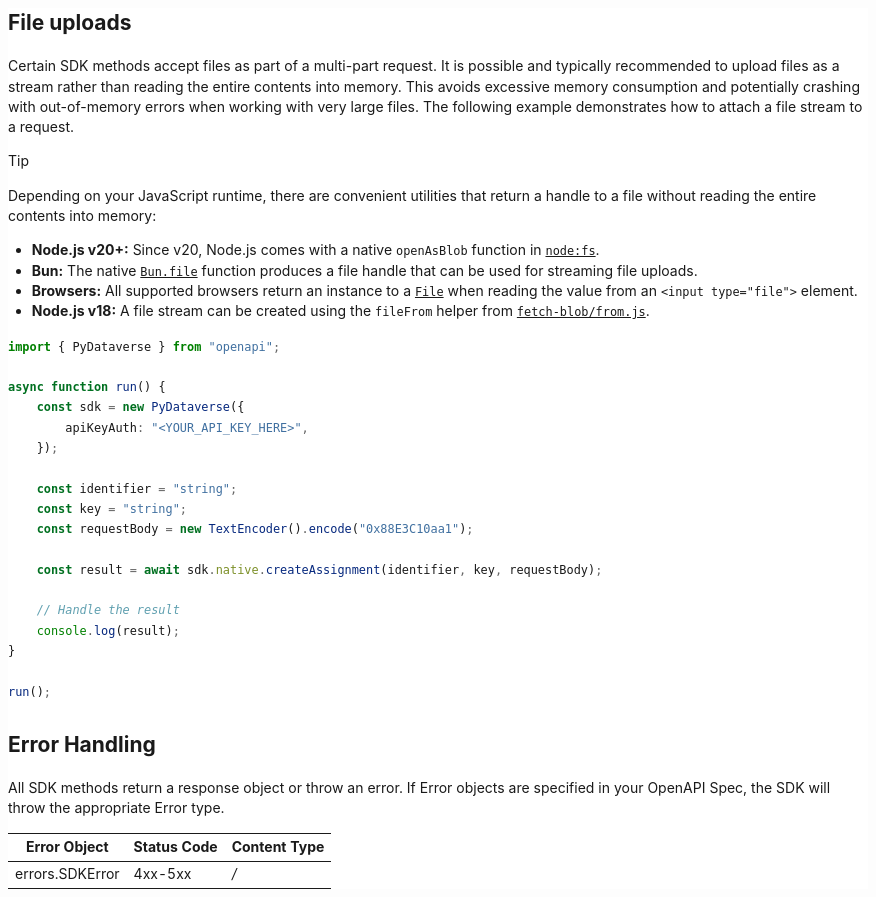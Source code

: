 

## File uploads

Certain SDK methods accept files as part of a multi-part request. It is possible and typically recommended to upload files as a stream rather than reading the entire contents into memory. This avoids excessive memory consumption and potentially crashing with out-of-memory errors when working with very large files. The following example demonstrates how to attach a file stream to a request.

> [!TIP]
>
> Depending on your JavaScript runtime, there are convenient utilities that return a handle to a file without reading the entire contents into memory:
>
> - **Node.js v20+:** Since v20, Node.js comes with a native `openAsBlob` function in [`node:fs`](https://nodejs.org/docs/latest-v20.x/api/fs.html#fsopenasblobpath-options).
> - **Bun:** The native [`Bun.file`](https://bun.sh/docs/api/file-io#reading-files-bun-file) function produces a file handle that can be used for streaming file uploads.
> - **Browsers:** All supported browsers return an instance to a [`File`](https://developer.mozilla.org/en-US/docs/Web/API/File) when reading the value from an `<input type="file">` element.
> - **Node.js v18:** A file stream can be created using the `fileFrom` helper from [`fetch-blob/from.js`](https://www.npmjs.com/package/fetch-blob).

```typescript
import { PyDataverse } from "openapi";

async function run() {
    const sdk = new PyDataverse({
        apiKeyAuth: "<YOUR_API_KEY_HERE>",
    });

    const identifier = "string";
    const key = "string";
    const requestBody = new TextEncoder().encode("0x88E3C10aa1");

    const result = await sdk.native.createAssignment(identifier, key, requestBody);

    // Handle the result
    console.log(result);
}

run();

```



## Error Handling

All SDK methods return a response object or throw an error. If Error objects are specified in your OpenAPI Spec, the SDK will throw the appropriate Error type.

| Error Object    | Status Code     | Content Type    |
| --------------- | --------------- | --------------- |
| errors.SDKError | 4xx-5xx         | */*             |

